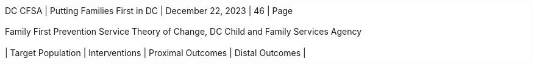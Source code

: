 DC CFSA | Putting Families First in DC | December 22, 2023 | 46 | Page

Family First Prevention Service Theory of Change, DC Child and Family Services Agency

| Target Population                                                                                                                                                                                                                                                                                                                                                                                                                                                                                                                                                                                                                                                                                                                                                                                                                                                                                                                                                                                                                                                                            | Interventions                                                                                                                                                                                                                                                                                                                                                                                                                                                                                                                                                                                              | Proximal Outcomes                                                                                                                                                                                                                                                                                                                                                                                                                                                                                                                                                                                                                                                                                                                                                                                                                                                                   | Distal Outcomes                                                                                                                                                                                                                                                                                                                                                                                                                                                                                                            |
